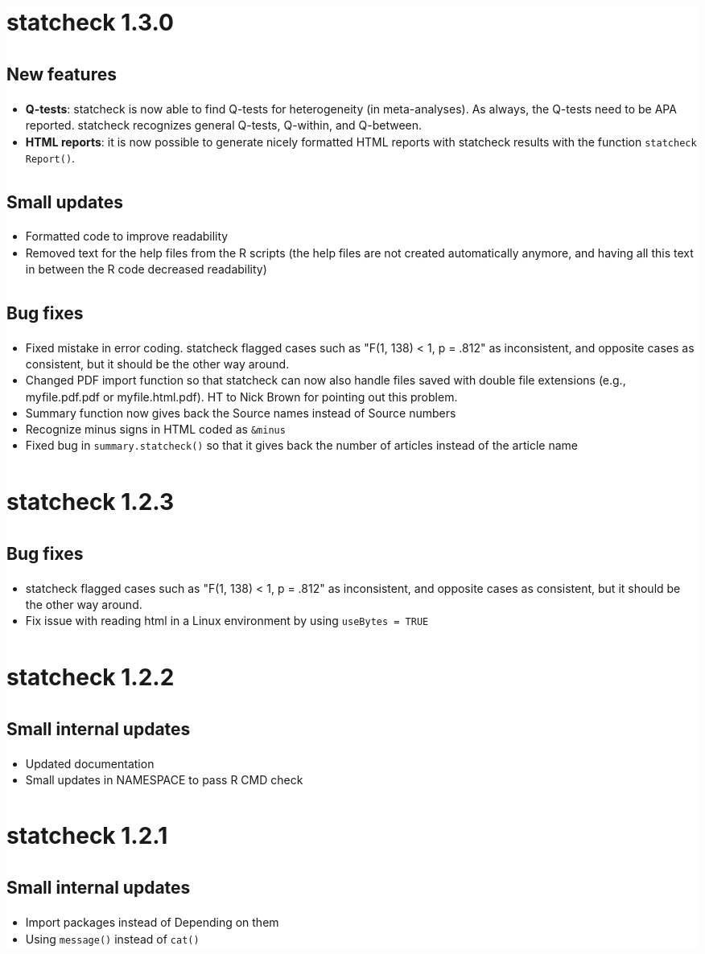# statcheck 1.3.0


## New features
* **Q-tests**: statcheck is now able to find Q-tests for heterogeneity (in meta-analyses). As always, the Q-tests need to be APA reported. statcheck recognizes general Q-tests, Q-within, and Q-between.
* **HTML reports**: it is now possible to generate nicely formatted HTML reports with statcheck results with the function `statcheckReport()`.

## Small updates
* Formatted code to improve readability
* Removed text for the help files from the R scripts (the help files are not created automatically anymore, and having all this text in between the R code decreased readability)

## Bug fixes
* Fixed mistake in error coding. statcheck flagged cases such as "F(1, 138) < 1, p = .812" as inconsistent, and opposite cases as consistent, but it should be the other way around.
* Changed PDF import function so that statcheck can now also handle files saved with double file extensions (e.g., myfile.pdf.pdf or myfile.html.pdf). HT to Nick Brown for pointing out this problem.
* Summary function now gives back the Source names instead of Source numbers
* Recognize minus signs in HTML coded as `&minus`
* Fixed bug in `summary.statcheck()` so that it gives back the number of articles instead of the article name

# statcheck 1.2.3


## Bug fixes
* statcheck flagged cases such as "F(1, 138) < 1, p = .812" as inconsistent, and opposite cases as consistent, but it should be the other way around.
* Fix issue with reading html in a Linux environment by using `useBytes = TRUE`

# statcheck 1.2.2


## Small internal updates
* Updated documentation
* Small updates in NAMESPACE to pass R CMD check

# statcheck 1.2.1


## Small internal updates
* Import packages instead of Depending on them
* Using `message()` instead of `cat()`
